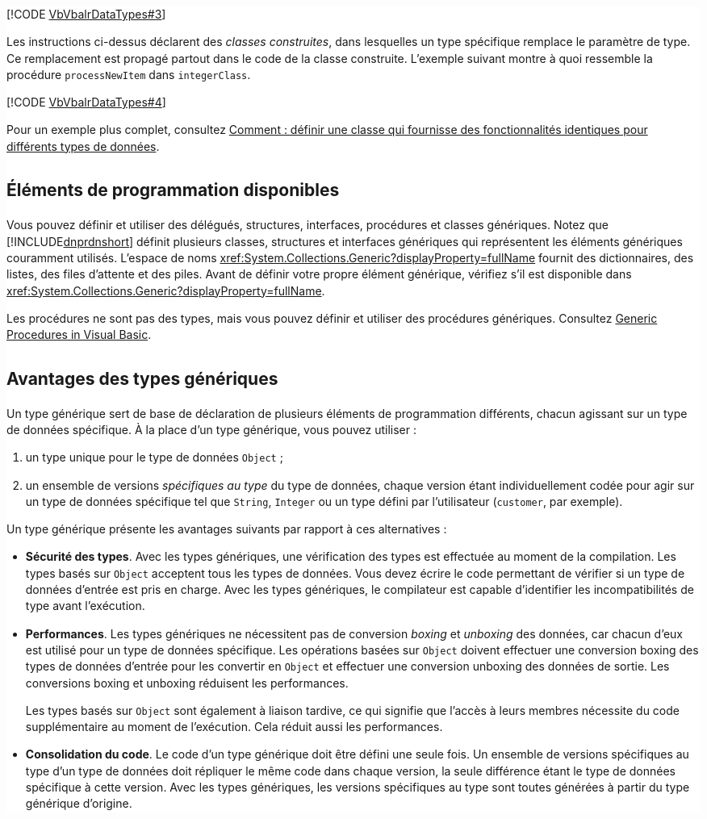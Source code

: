  [!CODE [VbVbalrDataTypes#3](../CodeSnippet/VS_Snippets_VBCSharp/VbVbalrDataTypes#3)]  
  
 Les instructions ci\-dessus déclarent des *classes construites*, dans lesquelles un type spécifique remplace le paramètre de type. Ce remplacement est propagé partout dans le code de la classe construite. L’exemple suivant montre à quoi ressemble la procédure `processNewItem` dans `integerClass`.  
  
 [!CODE [VbVbalrDataTypes#4](../CodeSnippet/VS_Snippets_VBCSharp/VbVbalrDataTypes#4)]  
  
 Pour un exemple plus complet, consultez [Comment : définir une classe qui fournisse des fonctionnalités identiques pour différents types de données](../../../../visual-basic/programming-guide/language-features/data-types/how-to-define-a-class-that-can-provide-identical-functionality.md).  
  
## Éléments de programmation disponibles  
 Vous pouvez définir et utiliser des délégués, structures, interfaces, procédures et classes génériques. Notez que [!INCLUDE[dnprdnshort](../../../../csharp/getting-started/includes/dnprdnshort_md.md)] définit plusieurs classes, structures et interfaces génériques qui représentent les éléments génériques couramment utilisés. L’espace de noms <xref:System.Collections.Generic?displayProperty=fullName> fournit des dictionnaires, des listes, des files d’attente et des piles. Avant de définir votre propre élément générique, vérifiez s’il est disponible dans <xref:System.Collections.Generic?displayProperty=fullName>.  
  
 Les procédures ne sont pas des types, mais vous pouvez définir et utiliser des procédures génériques. Consultez [Generic Procedures in Visual Basic](../../../../visual-basic/programming-guide/language-features/data-types/generic-procedures.md).  
  
## Avantages des types génériques  
 Un type générique sert de base de déclaration de plusieurs éléments de programmation différents, chacun agissant sur un type de données spécifique. À la place d’un type générique, vous pouvez utiliser :  
  
1.  un type unique pour le type de données `Object` ;  
  
2.  un ensemble de versions *spécifiques au type* du type de données, chaque version étant individuellement codée pour agir sur un type de données spécifique tel que `String`, `Integer` ou un type défini par l’utilisateur \(`customer`, par exemple\).  
  
 Un type générique présente les avantages suivants par rapport à ces alternatives :  
  
-   **Sécurité des types**. Avec les types génériques, une vérification des types est effectuée au moment de la compilation. Les types basés sur `Object` acceptent tous les types de données. Vous devez écrire le code permettant de vérifier si un type de données d’entrée est pris en charge. Avec les types génériques, le compilateur est capable d’identifier les incompatibilités de type avant l’exécution.  
  
-   **Performances**. Les types génériques ne nécessitent pas de conversion *boxing* et *unboxing* des données, car chacun d’eux est utilisé pour un type de données spécifique. Les opérations basées sur `Object` doivent effectuer une conversion boxing des types de données d’entrée pour les convertir en `Object` et effectuer une conversion unboxing des données de sortie. Les conversions boxing et unboxing réduisent les performances.  
  
     Les types basés sur `Object` sont également à liaison tardive, ce qui signifie que l’accès à leurs membres nécessite du code supplémentaire au moment de l’exécution. Cela réduit aussi les performances.  
  
-   **Consolidation du code**. Le code d’un type générique doit être défini une seule fois. Un ensemble de versions spécifiques au type d’un type de données doit répliquer le même code dans chaque version, la seule différence étant le type de données spécifique à cette version. Avec les types génériques, les versions spécifiques au type sont toutes générées à partir du type générique d’origine.  
  